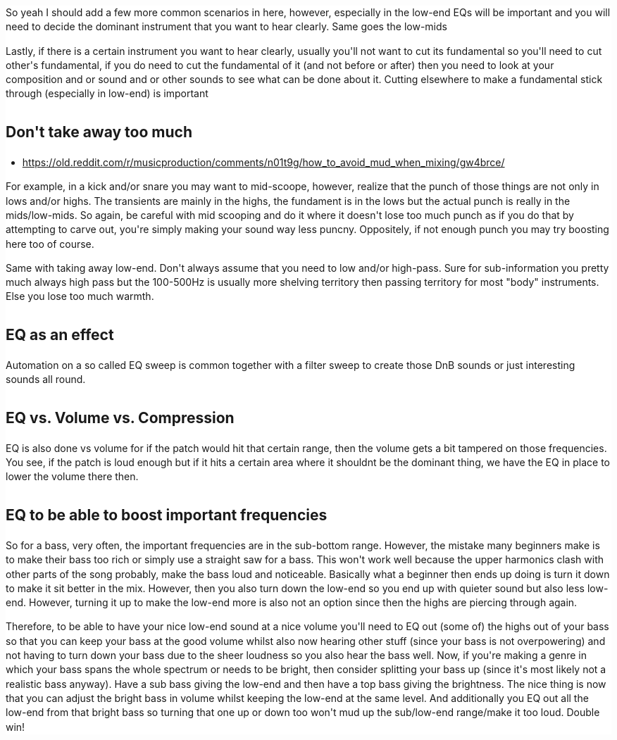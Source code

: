So yeah I should add a few more common scenarios in here, however, especially in the low-end EQs will be important and you will need to decide the dominant instrument that you want to hear clearly. Same goes the low-mids

Lastly, if there is a certain instrument you want to hear clearly, usually you'll not want to cut its fundamental so you'll need to cut other's fundamental, if you do need to cut the fundamental of it (and not before or after) then you need to look at your composition and or sound and or other sounds to see what can be done about it. Cutting elsewhere to make a fundamental stick through (especially in low-end) is important 

## Don't take away too much
- https://old.reddit.com/r/musicproduction/comments/n01t9g/how_to_avoid_mud_when_mixing/gw4brce/

For example, in a kick and/or snare you may want to mid-scoope, however, realize that the punch of those things are not only in lows and/or highs. The transients are mainly in the highs, the fundament is in the lows but the actual punch is really in the mids/low-mids. So again, be careful with mid scooping and do it where it doesn't lose too much punch as if you do that by attempting to carve out, you're simply making your sound way less puncny. Oppositely, if not enough punch you may try boosting here too of course.

Same with taking away low-end. Don't always assume that you need to low and/or high-pass. Sure for sub-information you pretty much always high pass but the 100-500Hz is usually more shelving territory then passing territory for most "body" instruments. Else you lose too much warmth.

## EQ as an effect
Automation on a so called EQ sweep is common together with a filter sweep to create those DnB sounds or just interesting sounds all round.

## EQ vs. Volume vs. Compression
EQ is also done vs volume for if the patch would hit that certain range, then the volume gets a bit tampered on those frequencies. You see, if the patch is loud enough but if it hits a certain area where it shouldnt be the dominant thing, we have the EQ in place to lower the volume there then.

## EQ to be able to boost important frequencies
So for a bass, very often, the important frequencies are in the sub-bottom range. However, the mistake many beginners make is to make their bass too rich or simply use a straight saw for a bass. This won't work well because the upper harmonics clash with other parts of the song probably, make the bass loud and noticeable. Basically what a beginner then ends up doing is turn it down to make it sit better in the mix. However, then you also turn down the low-end so you end up with quieter sound but also less low-end. However, turning it up to make the low-end more is also not an option since then the highs are piercing through again.

Therefore, to be able to have your nice low-end sound at a nice volume you'll need to EQ out (some of) the highs out of your bass so that you can keep your bass at the good volume whilst also now hearing other stuff (since your bass is not overpowering) and not having to turn down your bass due to the sheer loudness so you also hear the bass well. Now, if you're making a genre in which your bass spans the whole spectrum or needs to be bright, then consider splitting your bass up (since it's most likely not a realistic bass anyway). Have a sub bass giving the low-end and then have a top bass giving the brightness. The nice thing is now that you can adjust the bright bass in volume whilst keeping the low-end at the same level. And additionally you EQ out all the low-end from that bright bass so turning that one up or down too won't mud up the sub/low-end range/make it too loud. Double win!
